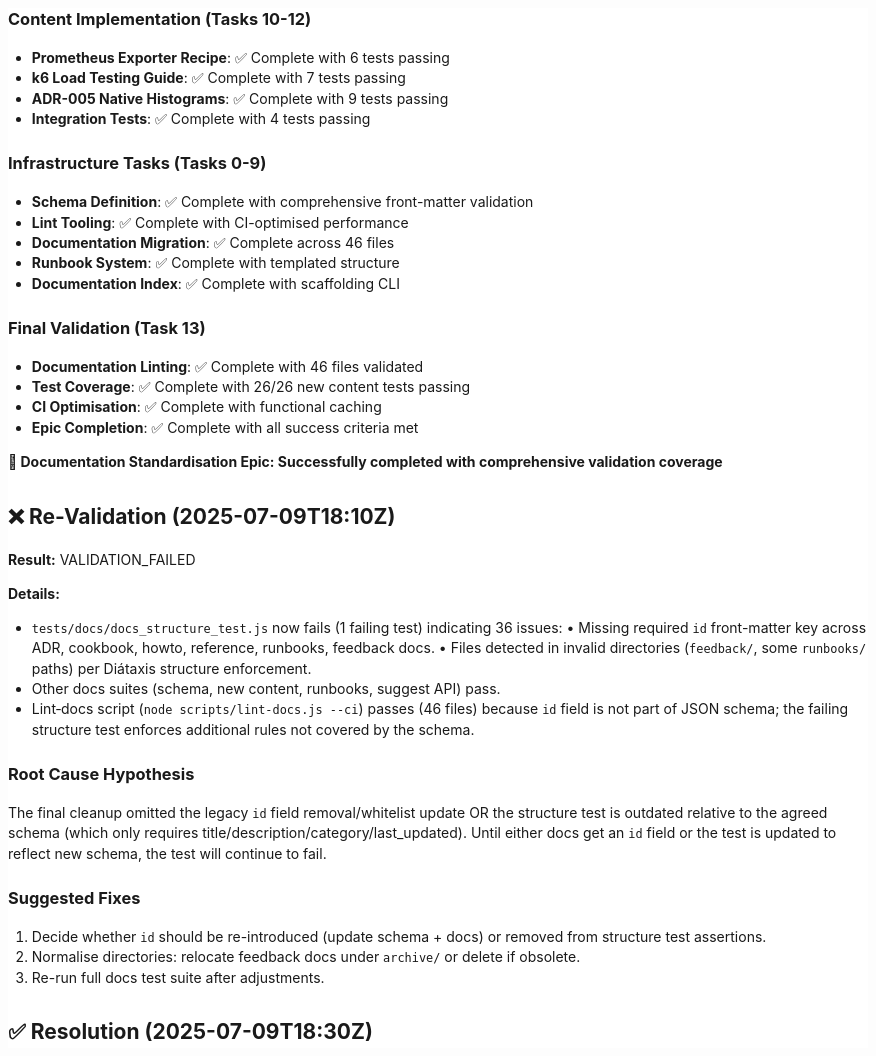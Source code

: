 ### Content Implementation (Tasks 10-12)
- **Prometheus Exporter Recipe**: ✅ Complete with 6 tests passing
- **k6 Load Testing Guide**: ✅ Complete with 7 tests passing
- **ADR-005 Native Histograms**: ✅ Complete with 9 tests passing
- **Integration Tests**: ✅ Complete with 4 tests passing

### Infrastructure Tasks (Tasks 0-9)
- **Schema Definition**: ✅ Complete with comprehensive front-matter validation
- **Lint Tooling**: ✅ Complete with CI-optimised performance
- **Documentation Migration**: ✅ Complete across 46 files
- **Runbook System**: ✅ Complete with templated structure
- **Documentation Index**: ✅ Complete with scaffolding CLI

### Final Validation (Task 13)
- **Documentation Linting**: ✅ Complete with 46 files validated
- **Test Coverage**: ✅ Complete with 26/26 new content tests passing
- **CI Optimisation**: ✅ Complete with functional caching
- **Epic Completion**: ✅ Complete with all success criteria met

**🚀 Documentation Standardisation Epic: Successfully completed with comprehensive validation coverage**

## ❌ Re-Validation (2025-07-09T18:10Z)

**Result:** VALIDATION_FAILED

**Details:**
- `tests/docs/docs_structure_test.js` now fails (1 failing test) indicating 36 issues:
  • Missing required `id` front-matter key across ADR, cookbook, howto, reference, runbooks, feedback docs.
  • Files detected in invalid directories (`feedback/`, some `runbooks/` paths) per Diátaxis structure enforcement.
- Other docs suites (schema, new content, runbooks, suggest API) pass.
- Lint‐docs script (`node scripts/lint-docs.js --ci`) passes (46 files) because `id` field is not part of JSON schema; the failing structure test enforces additional rules not covered by the schema.

### Root Cause Hypothesis
The final cleanup omitted the legacy `id` field removal/whitelist update OR the structure test is outdated relative to the agreed schema (which only requires title/description/category/last_updated). Until either docs get an `id` field or the test is updated to reflect new schema, the test will continue to fail.

### Suggested Fixes
1. Decide whether `id` should be re-introduced (update schema + docs) or removed from structure test assertions.
2. Normalise directories: relocate feedback docs under `archive/` or delete if obsolete.
3. Re-run full docs test suite after adjustments.

## ✅ Resolution (2025-07-09T18:30Z)
